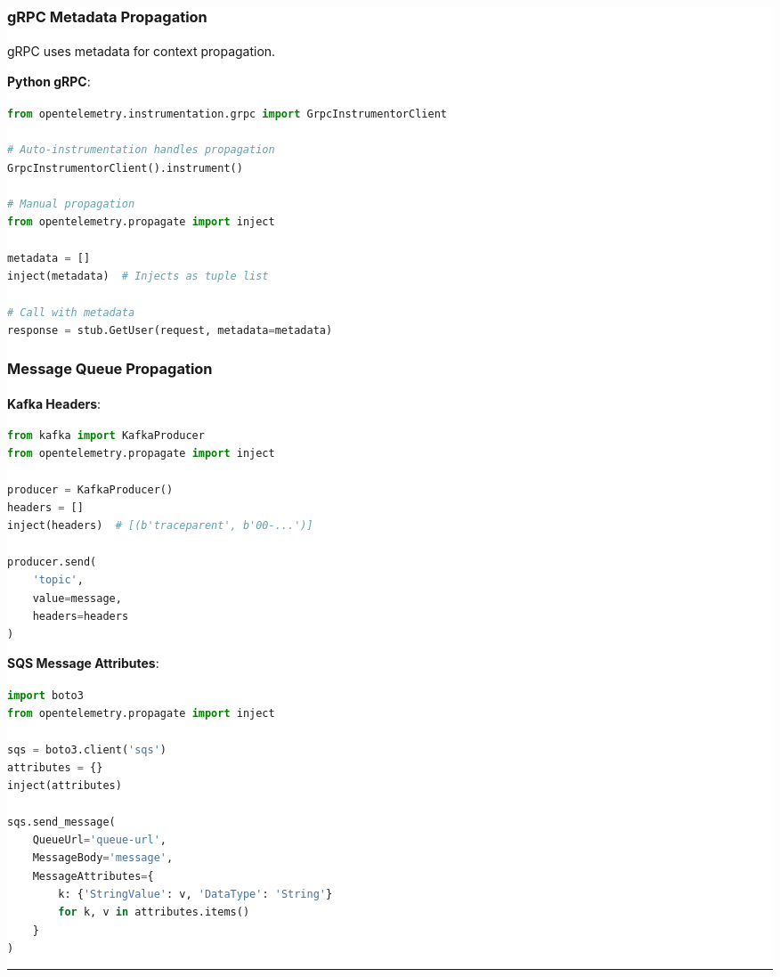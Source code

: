 ### gRPC Metadata Propagation

gRPC uses metadata for context propagation.

**Python gRPC**:
```python
from opentelemetry.instrumentation.grpc import GrpcInstrumentorClient

# Auto-instrumentation handles propagation
GrpcInstrumentorClient().instrument()

# Manual propagation
from opentelemetry.propagate import inject

metadata = []
inject(metadata)  # Injects as tuple list

# Call with metadata
response = stub.GetUser(request, metadata=metadata)
```

### Message Queue Propagation

**Kafka Headers**:
```python
from kafka import KafkaProducer
from opentelemetry.propagate import inject

producer = KafkaProducer()
headers = []
inject(headers)  # [(b'traceparent', b'00-...')]

producer.send(
    'topic',
    value=message,
    headers=headers
)
```

**SQS Message Attributes**:
```python
import boto3
from opentelemetry.propagate import inject

sqs = boto3.client('sqs')
attributes = {}
inject(attributes)

sqs.send_message(
    QueueUrl='queue-url',
    MessageBody='message',
    MessageAttributes={
        k: {'StringValue': v, 'DataType': 'String'}
        for k, v in attributes.items()
    }
)
```

---
